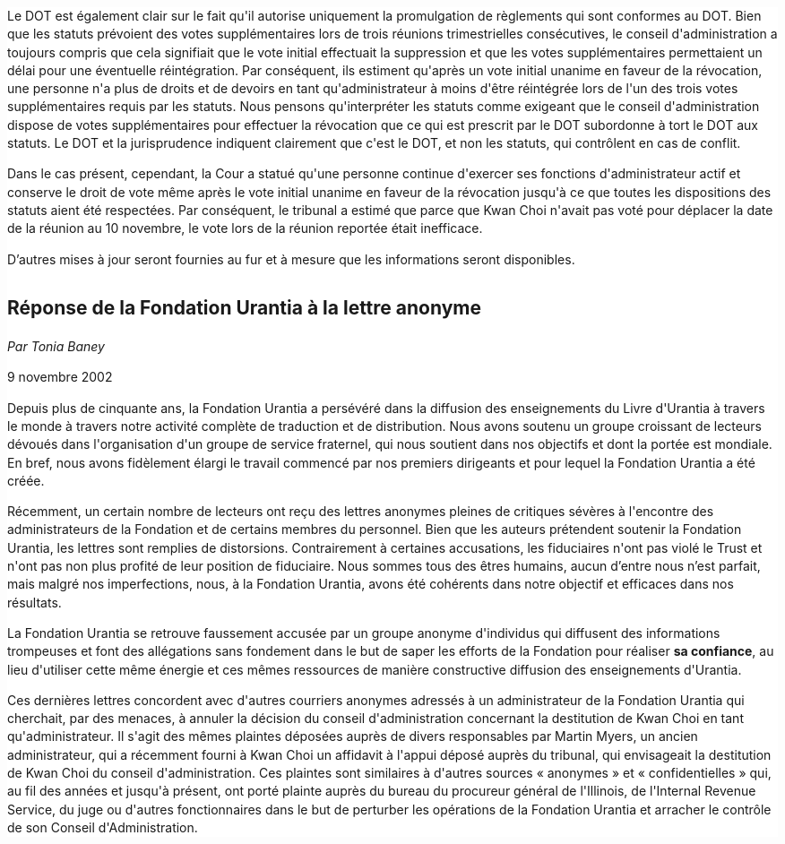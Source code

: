 Le DOT est également clair sur le fait qu'il autorise uniquement la promulgation de règlements qui sont conformes au DOT. Bien que les statuts prévoient des votes supplémentaires lors de trois réunions trimestrielles consécutives, le conseil d'administration a toujours compris que cela signifiait que le vote initial effectuait la suppression et que les votes supplémentaires permettaient un délai pour une éventuelle réintégration. Par conséquent, ils estiment qu'après un vote initial unanime en faveur de la révocation, une personne n'a plus de droits et de devoirs en tant qu'administrateur à moins d'être réintégrée lors de l'un des trois votes supplémentaires requis par les statuts. Nous pensons qu'interpréter les statuts comme exigeant que le conseil d'administration dispose de votes supplémentaires pour effectuer la révocation que ce qui est prescrit par le DOT subordonne à tort le DOT aux statuts. Le DOT et la jurisprudence indiquent clairement que c'est le DOT, et non les statuts, qui contrôlent en cas de conflit.

Dans le cas présent, cependant, la Cour a statué qu'une personne continue d'exercer ses fonctions d'administrateur actif et conserve le droit de vote même après le vote initial unanime en faveur de la révocation jusqu'à ce que toutes les dispositions des statuts aient été respectées. Par conséquent, le tribunal a estimé que parce que Kwan Choi n'avait pas voté pour déplacer la date de la réunion au 10 novembre, le vote lors de la réunion reportée était inefficace.

D’autres mises à jour seront fournies au fur et à mesure que les informations seront disponibles.


## Réponse de la Fondation Urantia à la lettre anonyme

_Par Tonia Baney_

9 novembre 2002

Depuis plus de cinquante ans, la Fondation Urantia a persévéré dans la diffusion des enseignements du Livre d'Urantia à travers le monde à travers notre activité complète de traduction et de distribution. Nous avons soutenu un groupe croissant de lecteurs dévoués dans l'organisation d'un groupe de service fraternel, qui nous soutient dans nos objectifs et dont la portée est mondiale. En bref, nous avons fidèlement élargi le travail commencé par nos premiers dirigeants et pour lequel la Fondation Urantia a été créée.

Récemment, un certain nombre de lecteurs ont reçu des lettres anonymes pleines de critiques sévères à l'encontre des administrateurs de la Fondation et de certains membres du personnel. Bien que les auteurs prétendent soutenir la Fondation Urantia, les lettres sont remplies de distorsions. Contrairement à certaines accusations, les fiduciaires n'ont pas violé le Trust et n'ont pas non plus profité de leur position de fiduciaire. Nous sommes tous des êtres humains, aucun d’entre nous n’est parfait, mais malgré nos imperfections, nous, à la Fondation Urantia, avons été cohérents dans notre objectif et efficaces dans nos résultats.

La Fondation Urantia se retrouve faussement accusée par un groupe anonyme d'individus qui diffusent des informations trompeuses et font des allégations sans fondement dans le but de saper les efforts de la Fondation pour réaliser **sa confiance**, au lieu d'utiliser cette même énergie et ces mêmes ressources de manière constructive diffusion des enseignements d'Urantia.

Ces dernières lettres concordent avec d'autres courriers anonymes adressés à un administrateur de la Fondation Urantia qui cherchait, par des menaces, à annuler la décision du conseil d'administration concernant la destitution de Kwan Choi en tant qu'administrateur. Il s'agit des mêmes plaintes déposées auprès de divers responsables par Martin Myers, un ancien administrateur, qui a récemment fourni à Kwan Choi un affidavit à l'appui déposé auprès du tribunal, qui envisageait la destitution de Kwan Choi du conseil d'administration. Ces plaintes sont similaires à d'autres sources « anonymes » et « confidentielles » qui, au fil des années et jusqu'à présent, ont porté plainte auprès du bureau du procureur général de l'Illinois, de l'Internal Revenue Service, du juge ou d'autres fonctionnaires dans le but de perturber les opérations de la Fondation Urantia et arracher le contrôle de son Conseil d'Administration.
